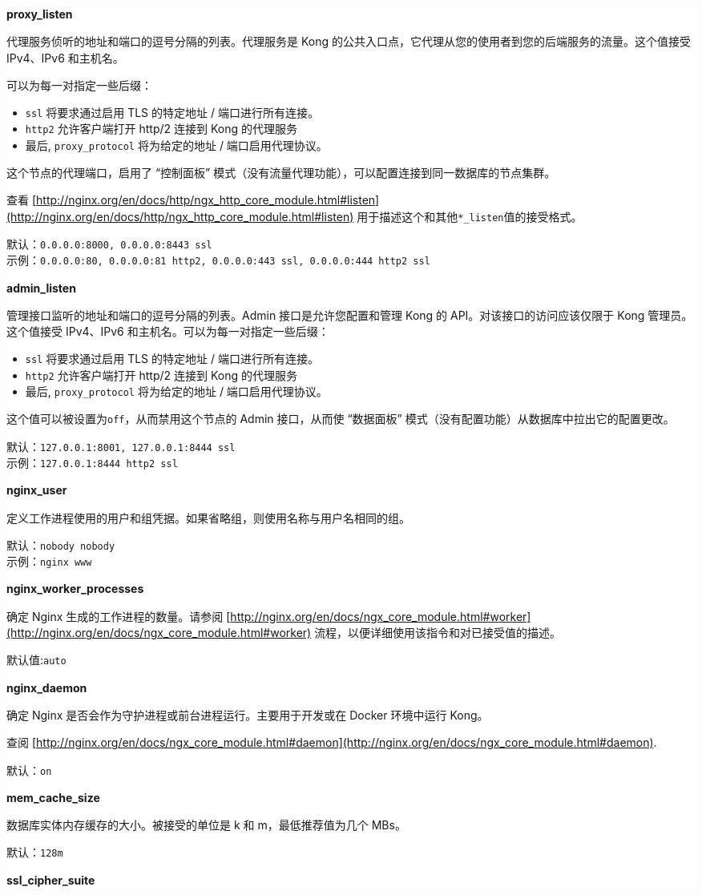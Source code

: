 **proxy_listen**

代理服务侦听的地址和端口的逗号分隔的列表。代理服务是 Kong 的公共入口点，它代理从您的使用者到您的后端服务的流量。这个值接受 IPv4、IPv6 和主机名。

可以为每一对指定一些后缀：

*   `ssl` 将要求通过启用 TLS 的特定地址 / 端口进行所有连接。
*   `http2` 允许客户端打开 http/2 连接到 Kong 的代理服务
*   最后, `proxy_protocol` 将为给定的地址 / 端口启用代理协议。

这个节点的代理端口，启用了 “控制面板” 模式（没有流量代理功能），可以配置连接到同一数据库的节点集群。

查看 [http://nginx.org/en/docs/http/ngx_http_core_module.html#listen](http://nginx.org/en/docs/http/ngx_http_core_module.html#listen) 用于描述这个和其他`*_listen`值的接受格式。

默认：`0.0.0.0:8000, 0.0.0.0:8443 ssl`  
示例：`0.0.0.0:80, 0.0.0.0:81 http2, 0.0.0.0:443 ssl, 0.0.0.0:444 http2 ssl`  

**admin_listen**

管理接口监听的地址和端口的逗号分隔的列表。Admin 接口是允许您配置和管理 Kong 的 API。对该接口的访问应该仅限于 Kong 管理员。这个值接受 IPv4、IPv6 和主机名。可以为每一对指定一些后缀：

*   `ssl` 将要求通过启用 TLS 的特定地址 / 端口进行所有连接。
*   `http2` 允许客户端打开 http/2 连接到 Kong 的代理服务
*   最后, `proxy_protocol` 将为给定的地址 / 端口启用代理协议。

这个值可以被设置为`off`，从而禁用这个节点的 Admin 接口，从而使 “数据面板” 模式（没有配置功能）从数据库中拉出它的配置更改。

默认：`127.0.0.1:8001, 127.0.0.1:8444 ssl`  
示例：`127.0.0.1:8444 http2 ssl`

**nginx_user**

定义工作进程使用的用户和组凭据。如果省略组，则使用名称与用户名相同的组。

默认：`nobody nobody`  
示例：`nginx www`

**nginx_worker_processes**

确定 Nginx 生成的工作进程的数量。请参阅 [http://nginx.org/en/docs/ngx_core_module.html#worker](http://nginx.org/en/docs/ngx_core_module.html#worker) 流程，以便详细使用该指令和对已接受值的描述。

默认值:`auto`

**nginx_daemon**

确定 Nginx 是否会作为守护进程或前台进程运行。主要用于开发或在 Docker 环境中运行 Kong。

查阅 [http://nginx.org/en/docs/ngx_core_module.html#daemon](http://nginx.org/en/docs/ngx_core_module.html#daemon).

默认：`on`

**mem_cache_size**

数据库实体内存缓存的大小。被接受的单位是 k 和 m，最低推荐值为几个 MBs。

默认：`128m`

**ssl_cipher_suite**
